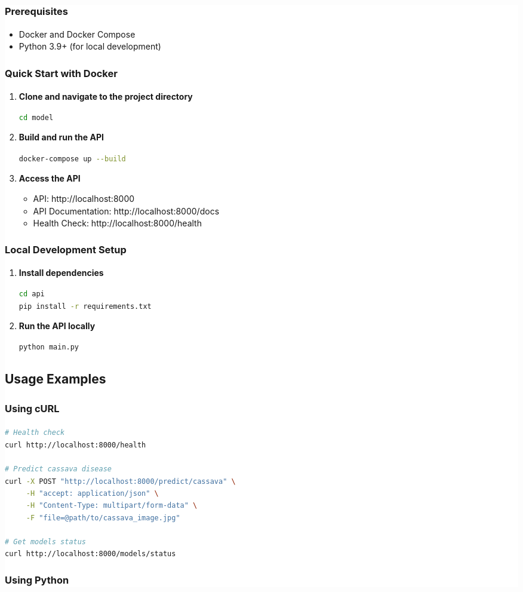 ### Prerequisites
- Docker and Docker Compose
- Python 3.9+ (for local development)

### Quick Start with Docker

1. **Clone and navigate to the project directory**
   ```bash
   cd model
   ```

2. **Build and run the API**
   ```bash
   docker-compose up --build
   ```

3. **Access the API**
   - API: http://localhost:8000
   - API Documentation: http://localhost:8000/docs
   - Health Check: http://localhost:8000/health

### Local Development Setup

1. **Install dependencies**
   ```bash
   cd api
   pip install -r requirements.txt
   ```

2. **Run the API locally**
   ```bash
   python main.py
   ```

## Usage Examples

### Using cURL

```bash
# Health check
curl http://localhost:8000/health

# Predict cassava disease
curl -X POST "http://localhost:8000/predict/cassava" \
     -H "accept: application/json" \
     -H "Content-Type: multipart/form-data" \
     -F "file=@path/to/cassava_image.jpg"

# Get models status
curl http://localhost:8000/models/status
```

### Using Python
